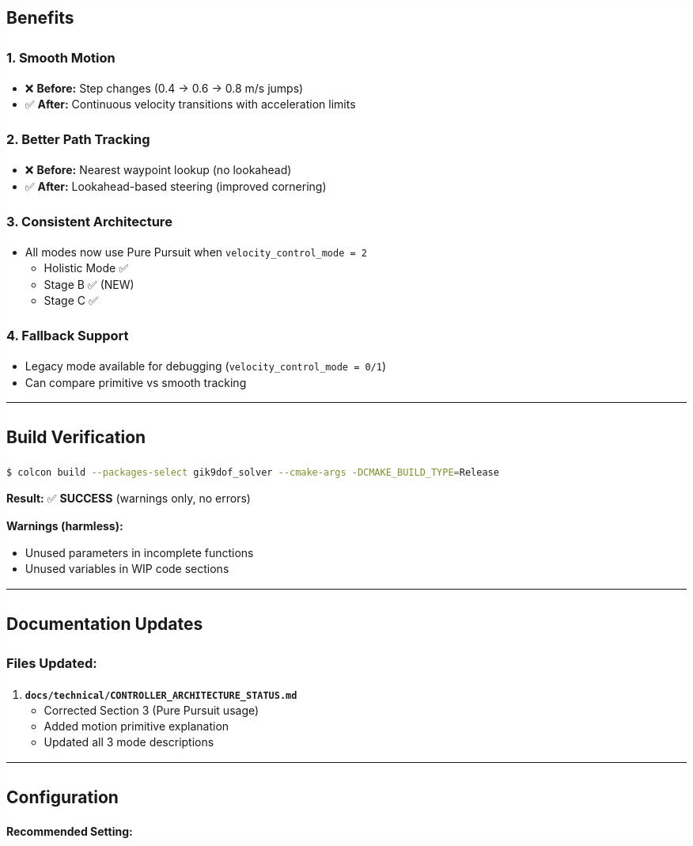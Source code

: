 
## Benefits

### 1. **Smooth Motion**
- ❌ **Before:** Step changes (0.4 → 0.6 → 0.8 m/s jumps)
- ✅ **After:** Continuous velocity transitions with acceleration limits

### 2. **Better Path Tracking**
- ❌ **Before:** Nearest waypoint lookup (no lookahead)
- ✅ **After:** Lookahead-based steering (improved cornering)

### 3. **Consistent Architecture**
- All modes now use Pure Pursuit when `velocity_control_mode = 2`
  - Holistic Mode ✅
  - Stage B ✅ (NEW)
  - Stage C ✅

### 4. **Fallback Support**
- Legacy mode available for debugging (`velocity_control_mode = 0/1`)
- Can compare primitive vs smooth tracking

---

## Build Verification

```bash
$ colcon build --packages-select gik9dof_solver --cmake-args -DCMAKE_BUILD_TYPE=Release
```

**Result:** ✅ **SUCCESS** (warnings only, no errors)

**Warnings (harmless):**
- Unused parameters in incomplete functions
- Unused variables in WIP code sections

---

## Documentation Updates

### Files Updated:
1. **`docs/technical/CONTROLLER_ARCHITECTURE_STATUS.md`**
   - Corrected Section 3 (Pure Pursuit usage)
   - Added motion primitive explanation
   - Updated all 3 mode descriptions

---

## Configuration

**Recommended Setting:**
